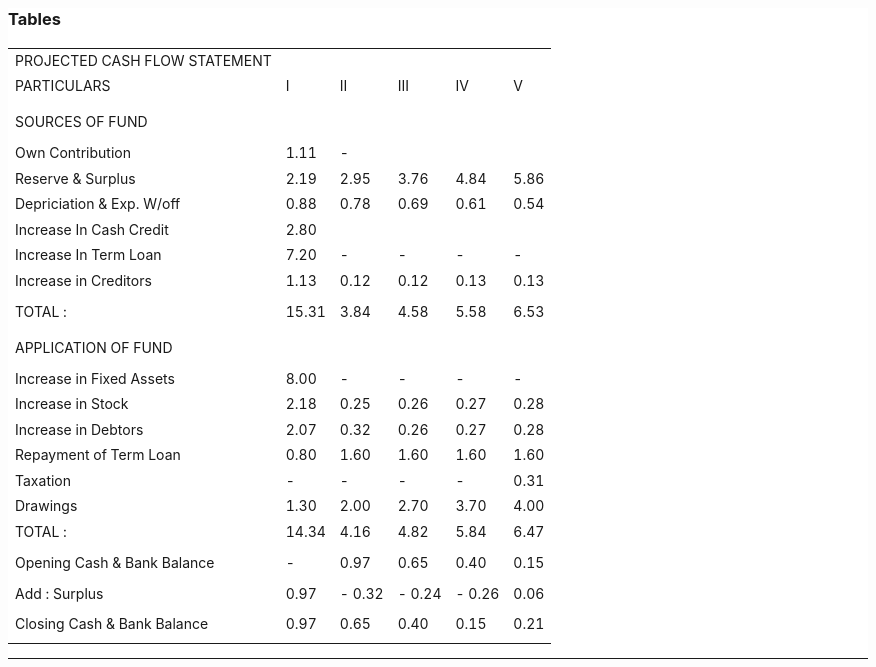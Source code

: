### Tables

|  |  |  |  |  |  |
|---|---|---|---|---|---|
| PROJECTED CASH FLOW STATEMENT |  |  |  |  |  |
| PARTICULARS | I | II | III | IV | V |
|  |  |  |  |  |  |
|  |  |  |  |  |  |
| SOURCES OF FUND |  |  |  |  |  |
|  |  |  |  |  |  |
| Own Contribution | 1.11 | - |  |  |  |
| Reserve & Surplus | 2.19 | 2.95 | 3.76 | 4.84 | 5.86 |
| Depriciation & Exp. W/off | 0.88 | 0.78 | 0.69 | 0.61 | 0.54 |
| Increase In Cash Credit | 2.80 |  |  |  |  |
| Increase In Term Loan | 7.20 | - | - | - | - |
| Increase in Creditors | 1.13 | 0.12 | 0.12 | 0.13 | 0.13 |
|  |  |  |  |  |  |
| TOTAL : | 15.31 | 3.84 | 4.58 | 5.58 | 6.53 |
|  |  |  |  |  |  |
|  |  |  |  |  |  |
| APPLICATION OF FUND |  |  |  |  |  |
|  |  |  |  |  |  |
| Increase in Fixed Assets | 8.00 | - | - | - | - |
| Increase in Stock | 2.18 | 0.25 | 0.26 | 0.27 | 0.28 |
| Increase in Debtors | 2.07 | 0.32 | 0.26 | 0.27 | 0.28 |
| Repayment of Term Loan | 0.80 | 1.60 | 1.60 | 1.60 | 1.60 |
| Taxation | - | - | - | - | 0.31 |
| Drawings | 1.30 | 2.00 | 2.70 | 3.70 | 4.00 |
| TOTAL : | 14.34 | 4.16 | 4.82 | 5.84 | 6.47 |
|  |  |  |  |  |  |
| Opening Cash & Bank Balance | - | 0.97 | 0.65 | 0.40 | 0.15 |
|  |  |  |  |  |  |
| Add : Surplus | 0.97 | - 0.32 | - 0.24 | - 0.26 | 0.06 |
|  |  |  |  |  |  |
| Closing Cash & Bank Balance | 0.97 | 0.65 | 0.40 | 0.15 | 0.21 |
|  |  |  |  |  |  |

---